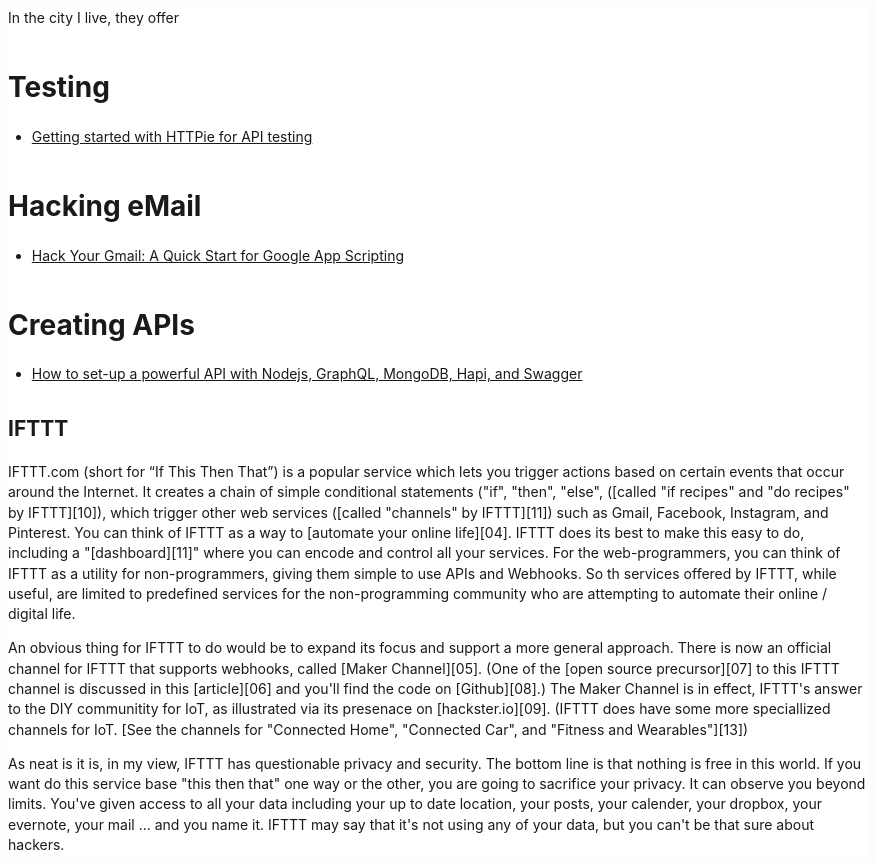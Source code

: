In the city I live,
they offer

# Testing
* [Getting started with HTTPie for API testing](https://opensource.com/article/19/8/getting-started-httpie)

# Hacking eMail
* [Hack Your Gmail: A Quick Start for Google App Scripting](https://hackaday.com/2019/01/17/hack-your-gmail-a-quick-start-for-google-app-scripting/)


# Creating APIs
* [How to set-up a powerful API with Nodejs, GraphQL, MongoDB, Hapi, and Swagger](https://medium.freecodecamp.org/how-to-setup-a-powerful-api-with-nodejs-graphql-mongodb-hapi-and-swagger-e251ac189649)

## IFTTT
[!ifttt_logo]:http://marketingland.com/wp-content/ml-loads/2012/09/ifttt-logo.jpg
IFTTT.com (short for “If This Then That”)
is a popular service which lets you trigger actions
based on certain events that occur around the Internet.
It creates a chain of simple conditional statements ("if", "then", "else",
([called "if recipes" and "do recipes" by IFTTT][10]),
which trigger other web services ([called "channels" by IFTTT][11])
such as Gmail, Facebook, Instagram, and Pinterest.
You can think of IFTTT as a way to [automate your online life][04].
IFTTT does its best to make  this easy to do, including a
"[dashboard][11]" where you can encode and control all your services.
For the web-programmers, you can think of IFTTT as a utility for non-programmers,
giving them simple to use APIs and Webhooks.
So th services offered by IFTTT, while useful,
are limited to predefined services for the non-programming community
who are attempting to automate their online / digital life.

An obvious thing for IFTTT to do would be to expand its focus
and support a more general approach.
There is now an official channel for IFTTT that supports webhooks,
called [Maker Channel][05].
(One of the [open source precursor][07] to this IFTTT channel is discussed in this [article][06]
and you'll find the code on [Github][08].)
The Maker Channel is in effect, IFTTT's answer to the DIY communitity for IoT,
as illustrated via its presenace on [hackster.io][09].
(IFTTT does have some more speciallized channels for IoT.
[See the channels for "Connected Home", "Connected Car", and "Fitness and Wearables"][13])

As neat is it is, in my view,
IFTTT has questionable privacy and security.
The bottom line is that nothing is free in this world.
If you want do this service base "this then that" one way or the other,
you are going to sacrifice your privacy.
It can observe you beyond limits.
You've given access to all your data including your up to
date location, your posts, your calender, your dropbox, your evernote, your mail ... and you name it.
IFTTT may say that it's not using any of your data,
but you can't be that sure about hackers.
